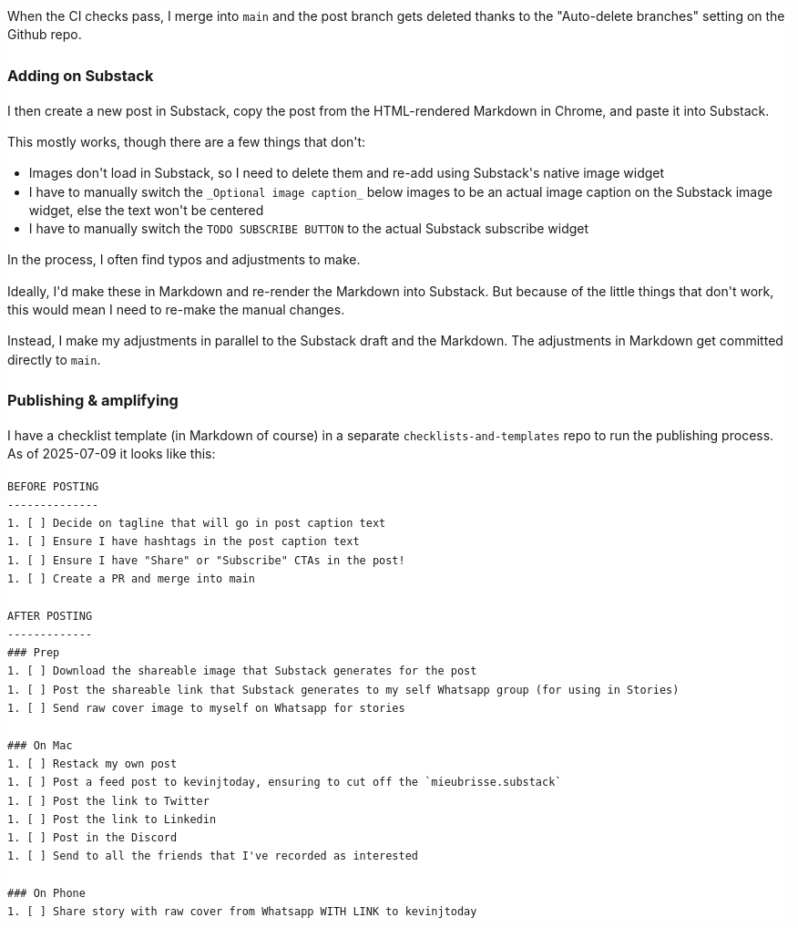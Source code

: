 When the CI checks pass, I merge into `main` and the post branch gets deleted thanks to the "Auto-delete branches" setting on the Github repo.

### Adding on Substack
I then create a new post in Substack, copy the post from the HTML-rendered Markdown in Chrome, and paste it into Substack.

This mostly works, though there are a few things that don't:

- Images don't load in Substack, so I need to delete them and re-add using Substack's native image widget
- I have to manually switch the `_Optional image caption_` below images to be an actual image caption on the Substack image widget, else the text won't be centered
- I have to manually switch the `TODO SUBSCRIBE BUTTON` to the actual Substack subscribe widget

In the process, I often find typos and adjustments to make.

Ideally, I'd make these in Markdown and re-render the Markdown into Substack. But because of the little things that don't work, this would mean I need to re-make the manual changes.

Instead, I make my adjustments in parallel to the Substack draft and the Markdown. The adjustments in Markdown get committed directly to `main`.

### Publishing & amplifying
I have a checklist template (in Markdown of course) in a separate `checklists-and-templates` repo to run the publishing process. As of 2025-07-09 it looks like this:

```
BEFORE POSTING
--------------
1. [ ] Decide on tagline that will go in post caption text
1. [ ] Ensure I have hashtags in the post caption text
1. [ ] Ensure I have "Share" or "Subscribe" CTAs in the post!
1. [ ] Create a PR and merge into main

AFTER POSTING
-------------
### Prep
1. [ ] Download the shareable image that Substack generates for the post
1. [ ] Post the shareable link that Substack generates to my self Whatsapp group (for using in Stories)
1. [ ] Send raw cover image to myself on Whatsapp for stories

### On Mac
1. [ ] Restack my own post
1. [ ] Post a feed post to kevinjtoday, ensuring to cut off the `mieubrisse.substack`
1. [ ] Post the link to Twitter
1. [ ] Post the link to Linkedin
1. [ ] Post in the Discord
1. [ ] Send to all the friends that I've recorded as interested

### On Phone
1. [ ] Share story with raw cover from Whatsapp WITH LINK to kevinjtoday
```


[goal-is-unique-work]: https://mieubrisse.substack.com/p/the-goal-is-unique-work
[writing-tools]: https://github.com/mieubrisse/writing-tools
[link-summoner]: https://github.com/mieubrisse/link-summoner/